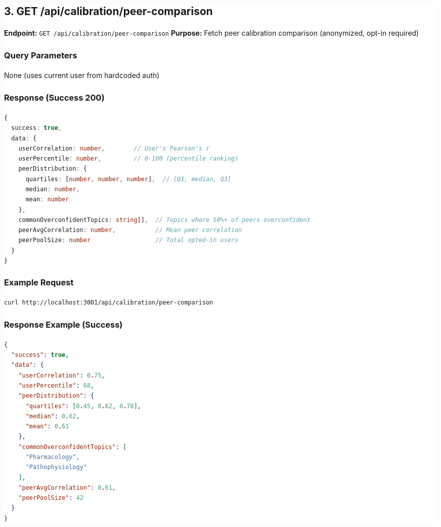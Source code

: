 
## 3. GET /api/calibration/peer-comparison

**Endpoint:** `GET /api/calibration/peer-comparison`
**Purpose:** Fetch peer calibration comparison (anonymized, opt-in required)

### Query Parameters

None (uses current user from hardcoded auth)

### Response (Success 200)

```typescript
{
  success: true,
  data: {
    userCorrelation: number,        // User's Pearson's r
    userPercentile: number,         // 0-100 (percentile ranking)
    peerDistribution: {
      quartiles: [number, number, number],  // [Q1, median, Q3]
      median: number,
      mean: number
    },
    commonOverconfidentTopics: string[],  // Topics where 50%+ of peers overconfident
    peerAvgCorrelation: number,           // Mean peer correlation
    peerPoolSize: number                  // Total opted-in users
  }
}
```

### Example Request

```bash
curl http://localhost:3001/api/calibration/peer-comparison
```

### Response Example (Success)

```json
{
  "success": true,
  "data": {
    "userCorrelation": 0.75,
    "userPercentile": 68,
    "peerDistribution": {
      "quartiles": [0.45, 0.62, 0.78],
      "median": 0.62,
      "mean": 0.61
    },
    "commonOverconfidentTopics": [
      "Pharmacology",
      "Pathophysiology"
    ],
    "peerAvgCorrelation": 0.61,
    "peerPoolSize": 42
  }
}
```
